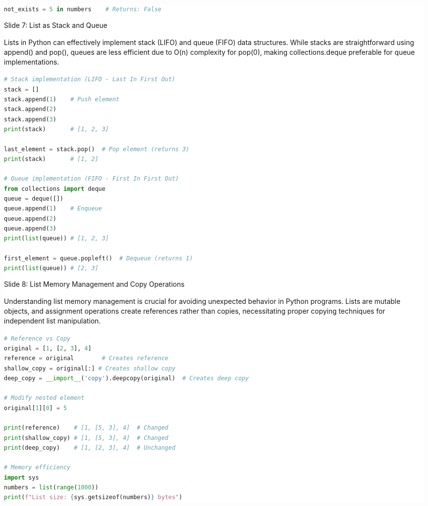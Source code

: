 ```python
not_exists = 5 in numbers    # Returns: False
```

Slide 7: List as Stack and Queue

Lists in Python can effectively implement stack (LIFO) and queue (FIFO) data structures. While stacks are straightforward using append() and pop(), queues are less efficient due to O(n) complexity for pop(0), making collections.deque preferable for queue implementations.

```python
# Stack implementation (LIFO - Last In First Out)
stack = []
stack.append(1)    # Push element
stack.append(2)
stack.append(3)
print(stack)       # [1, 2, 3]

last_element = stack.pop()  # Pop element (returns 3)
print(stack)       # [1, 2]

# Queue implementation (FIFO - First In First Out)
from collections import deque
queue = deque([])
queue.append(1)    # Enqueue
queue.append(2)
queue.append(3)
print(list(queue)) # [1, 2, 3]

first_element = queue.popleft()  # Dequeue (returns 1)
print(list(queue)) # [2, 3]
```

Slide 8: List Memory Management and Copy Operations

Understanding list memory management is crucial for avoiding unexpected behavior in Python programs. Lists are mutable objects, and assignment operations create references rather than copies, necessitating proper copying techniques for independent list manipulation.

```python
# Reference vs Copy
original = [1, [2, 3], 4]
reference = original        # Creates reference
shallow_copy = original[:] # Creates shallow copy
deep_copy = __import__('copy').deepcopy(original)  # Creates deep copy

# Modify nested element
original[1][0] = 5

print(reference)    # [1, [5, 3], 4]  # Changed
print(shallow_copy) # [1, [5, 3], 4]  # Changed
print(deep_copy)    # [1, [2, 3], 4]  # Unchanged

# Memory efficiency
import sys
numbers = list(range(1000))
print(f"List size: {sys.getsizeof(numbers)} bytes")
```
